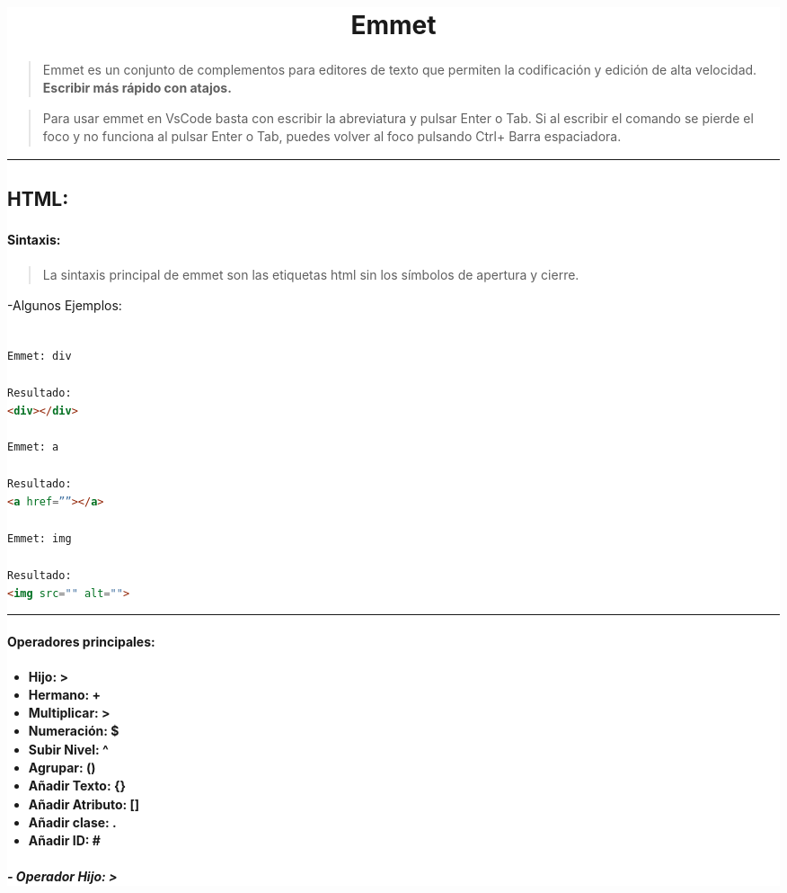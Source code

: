 <h1 align="center" >Emmet</h1>

> Emmet es un conjunto de complementos para editores de texto que permiten la codificación y edición de alta velocidad.
> **Escribir más rápido con atajos.**

> Para usar emmet en VsCode basta con escribir la abreviatura y pulsar Enter o Tab.
> Si al escribir el comando se pierde el foco y no funciona al pulsar Enter o Tab, puedes volver al foco pulsando Ctrl+ Barra espaciadora.

<hr>

## HTML:

#### Sintaxis:

> La sintaxis principal de emmet son las etiquetas html sin los símbolos de apertura y cierre.

-Algunos Ejemplos:

```HTML

Emmet: div

Resultado:
<div></div>

Emmet: a

Resultado:
<a href=””></a>

Emmet: img

Resultado:
<img src="" alt="">
```

<hr>

#### Operadores principales:

- **Hijo: >**
- **Hermano: +**
- **Multiplicar: >**
- **Numeración: $**
- **Subir Nivel: ^**
- **Agrupar: ()**
- **Añadir Texto: {}**
- **Añadir Atributo: []**
- **Añadir clase: .**
- **Añadir ID: #**

##### - Operador Hijo: >

